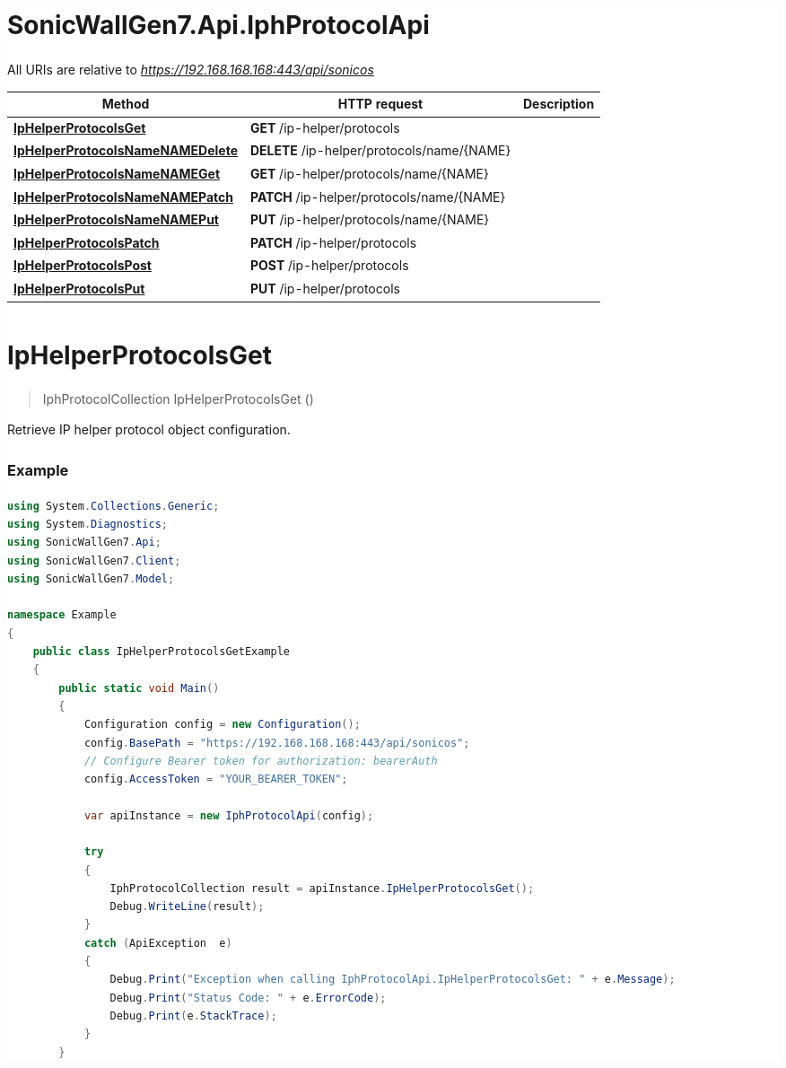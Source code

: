 # SonicWallGen7.Api.IphProtocolApi

All URIs are relative to *https://192.168.168.168:443/api/sonicos*

| Method | HTTP request | Description |
|--------|--------------|-------------|
| [**IpHelperProtocolsGet**](IphProtocolApi.md#iphelperprotocolsget) | **GET** /ip-helper/protocols |  |
| [**IpHelperProtocolsNameNAMEDelete**](IphProtocolApi.md#iphelperprotocolsnamenamedelete) | **DELETE** /ip-helper/protocols/name/{NAME} |  |
| [**IpHelperProtocolsNameNAMEGet**](IphProtocolApi.md#iphelperprotocolsnamenameget) | **GET** /ip-helper/protocols/name/{NAME} |  |
| [**IpHelperProtocolsNameNAMEPatch**](IphProtocolApi.md#iphelperprotocolsnamenamepatch) | **PATCH** /ip-helper/protocols/name/{NAME} |  |
| [**IpHelperProtocolsNameNAMEPut**](IphProtocolApi.md#iphelperprotocolsnamenameput) | **PUT** /ip-helper/protocols/name/{NAME} |  |
| [**IpHelperProtocolsPatch**](IphProtocolApi.md#iphelperprotocolspatch) | **PATCH** /ip-helper/protocols |  |
| [**IpHelperProtocolsPost**](IphProtocolApi.md#iphelperprotocolspost) | **POST** /ip-helper/protocols |  |
| [**IpHelperProtocolsPut**](IphProtocolApi.md#iphelperprotocolsput) | **PUT** /ip-helper/protocols |  |

<a id="iphelperprotocolsget"></a>
# **IpHelperProtocolsGet**
> IphProtocolCollection IpHelperProtocolsGet ()



Retrieve IP helper protocol object configuration.

### Example
```csharp
using System.Collections.Generic;
using System.Diagnostics;
using SonicWallGen7.Api;
using SonicWallGen7.Client;
using SonicWallGen7.Model;

namespace Example
{
    public class IpHelperProtocolsGetExample
    {
        public static void Main()
        {
            Configuration config = new Configuration();
            config.BasePath = "https://192.168.168.168:443/api/sonicos";
            // Configure Bearer token for authorization: bearerAuth
            config.AccessToken = "YOUR_BEARER_TOKEN";

            var apiInstance = new IphProtocolApi(config);

            try
            {
                IphProtocolCollection result = apiInstance.IpHelperProtocolsGet();
                Debug.WriteLine(result);
            }
            catch (ApiException  e)
            {
                Debug.Print("Exception when calling IphProtocolApi.IpHelperProtocolsGet: " + e.Message);
                Debug.Print("Status Code: " + e.ErrorCode);
                Debug.Print(e.StackTrace);
            }
        }
```